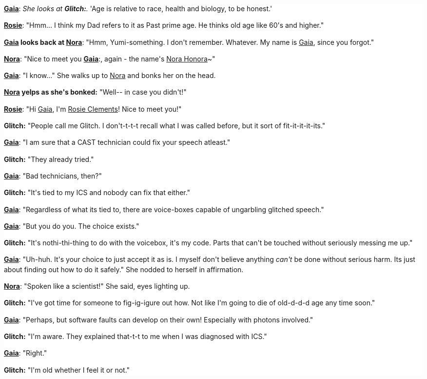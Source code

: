 **[Gaia](SubIndexes/Characters/GaiaStellaria.md)**:	*She looks at **Glitch:**.* 'Age is relative to race, health and biology, to be honest.'

**[Rosie](SubIndexes/Characters/RO-C.md)**:	"Hmm... I think my Dad refers to it as Past prime age. He thinks old age like 60's and higher."


**[Gaia](SubIndexes/Characters/GaiaStellaria.md) looks back at [Nora](SubIndexes/Characters/Nora.md)**:	"Hmm, Yumi-something. I don't remember. Whatever. My name is [Gaia](SubIndexes/Characters/GaiaStellaria.md), since you forgot."


**[Nora](SubIndexes/Characters/Nora.md)**:	"Nice to meet you **[Gaia](SubIndexes/Characters/GaiaStellaria.md)**:, again - the name's [Nora Honora](SubIndexes/Characters/Nora.md)~"

**[Gaia](SubIndexes/Characters/GaiaStellaria.md)**:	"I know..." She walks up to [Nora](SubIndexes/Characters/Nora.md) and bonks her on the head.


**[Nora](SubIndexes/Characters/Nora.md) yelps as she's bonked:** "Well-- in case you didn't!"

**[Rosie](SubIndexes/Characters/RO-C.md)**:	"Hi [Gaia](SubIndexes/Characters/GaiaStellaria.md), I'm [Rosie Clements](SubIndexes/Characters/RO-C.md)! Nice to meet you!"


**Glitch:**	"People call me Glitch. I don't-t-t-t recall what I was called before, but it sort of fit-it-it-it-its."

**[Gaia](SubIndexes/Characters/GaiaStellaria.md)**:	"I am sure that a CAST technician could fix your speech atleast."

**Glitch:**	"They already tried."

**[Gaia](SubIndexes/Characters/GaiaStellaria.md)**:	"Bad technicians, then?"

**Glitch:**	"It's tied to my ICS and nobody can fix that either."

**[Gaia](SubIndexes/Characters/GaiaStellaria.md)**:	"Regardless of what its tied to, there are voice-boxes capable of ungarbling glitched speech."

**[Gaia](SubIndexes/Characters/GaiaStellaria.md)**:	"But you do you. The choice exists."

**Glitch:**	"It's nothi-thi-thing to do with the voicebox, it's my code. Parts that can't be touched without seriously messing me up."

**[Gaia](SubIndexes/Characters/GaiaStellaria.md)**:	"Uh-huh. It's your choice to just accept it as is. I myself don't believe anything *can't* be done without serious harm. Its just about finding out how to do it safely." She nodded to herself in affirmation.

**[Nora](SubIndexes/Characters/Nora.md)**:	"Spoken like a scientist!" She said, eyes lighting up.

**Glitch:**	"I've got time for someone to fig-ig-igure out how. Not like I'm going to die of old-d-d-d age any time soon."

**[Gaia](SubIndexes/Characters/GaiaStellaria.md)**:	"Perhaps, but software faults can develop on their own! Especially with photons involved." 

**Glitch:**	"I'm aware. They explained that-t-t to me when I was diagnosed with ICS."

**[Gaia](SubIndexes/Characters/GaiaStellaria.md)**:	"Right."

**Glitch:**	"I'm old whether I feel it or not."
